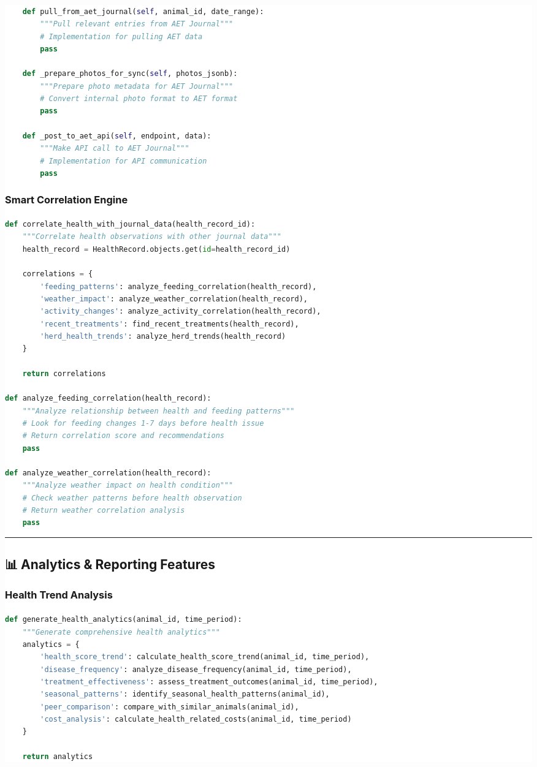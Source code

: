 ```python
    def pull_from_aet_journal(self, animal_id, date_range):
        """Pull relevant entries from AET Journal"""
        # Implementation for pulling AET data
        pass
    
    def _prepare_photos_for_sync(self, photos_jsonb):
        """Prepare photo metadata for AET Journal"""
        # Convert internal photo format to AET format
        pass
    
    def _post_to_aet_api(self, endpoint, data):
        """Make API call to AET Journal"""
        # Implementation for API communication
        pass
```

### **Smart Correlation Engine**
```python
def correlate_health_with_journal_data(health_record_id):
    """Correlate health observations with other journal data"""
    health_record = HealthRecord.objects.get(id=health_record_id)
    
    correlations = {
        'feeding_patterns': analyze_feeding_correlation(health_record),
        'weather_impact': analyze_weather_correlation(health_record),
        'activity_changes': analyze_activity_correlation(health_record),
        'recent_treatments': find_recent_treatments(health_record),
        'herd_health_trends': analyze_herd_trends(health_record)
    }
    
    return correlations

def analyze_feeding_correlation(health_record):
    """Analyze relationship between health and feeding patterns"""
    # Look for feeding changes 1-7 days before health issue
    # Return correlation score and recommendations
    pass

def analyze_weather_correlation(health_record):
    """Analyze weather impact on health condition"""
    # Check weather patterns before health observation
    # Return weather correlation analysis
    pass
```

---

## 📊 **Analytics & Reporting Features**

### **Health Trend Analysis**
```python
def generate_health_analytics(animal_id, time_period):
    """Generate comprehensive health analytics"""
    analytics = {
        'health_score_trend': calculate_health_score_trend(animal_id, time_period),
        'disease_frequency': analyze_disease_frequency(animal_id, time_period),
        'treatment_effectiveness': assess_treatment_outcomes(animal_id, time_period),
        'seasonal_patterns': identify_seasonal_health_patterns(animal_id),
        'peer_comparison': compare_with_similar_animals(animal_id),
        'cost_analysis': calculate_health_related_costs(animal_id, time_period)
    }
    
    return analytics
```